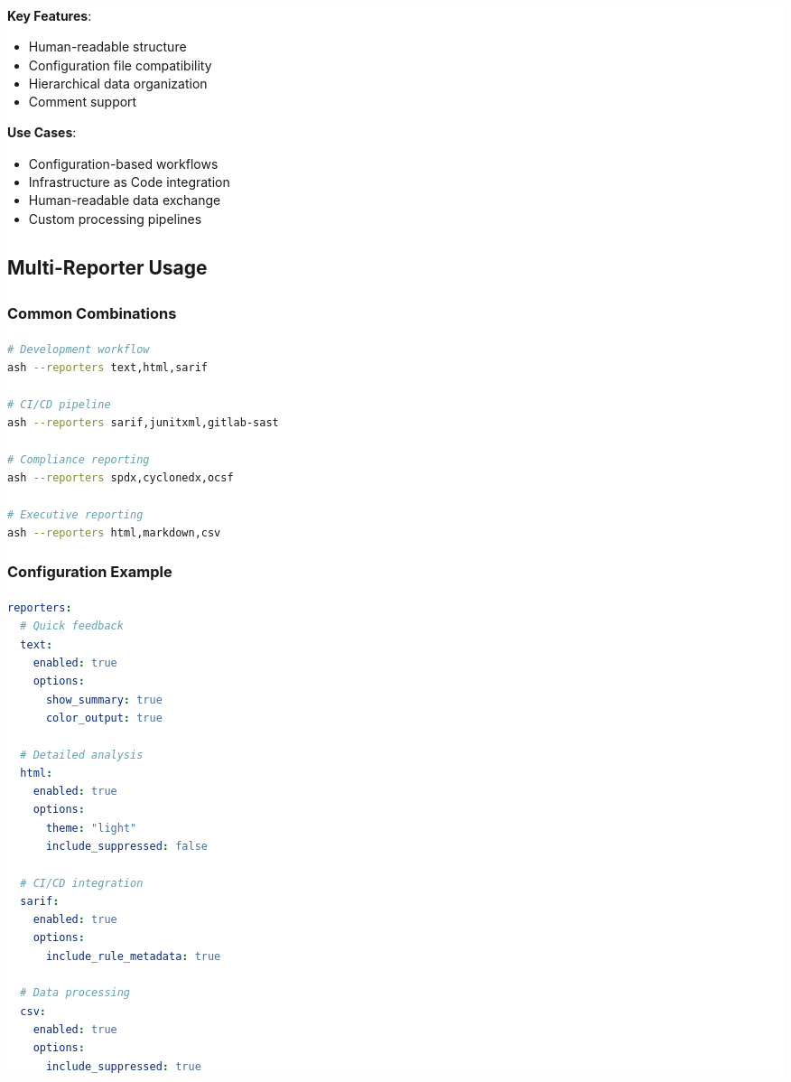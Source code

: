 **Key Features**:
- Human-readable structure
- Configuration file compatibility
- Hierarchical data organization
- Comment support

**Use Cases**:
- Configuration-based workflows
- Infrastructure as Code integration
- Human-readable data exchange
- Custom processing pipelines

## Multi-Reporter Usage

### Common Combinations

```bash
# Development workflow
ash --reporters text,html,sarif

# CI/CD pipeline
ash --reporters sarif,junitxml,gitlab-sast

# Compliance reporting
ash --reporters spdx,cyclonedx,ocsf

# Executive reporting
ash --reporters html,markdown,csv
```

### Configuration Example

```yaml
reporters:
  # Quick feedback
  text:
    enabled: true
    options:
      show_summary: true
      color_output: true

  # Detailed analysis
  html:
    enabled: true
    options:
      theme: "light"
      include_suppressed: false

  # CI/CD integration
  sarif:
    enabled: true
    options:
      include_rule_metadata: true

  # Data processing
  csv:
    enabled: true
    options:
      include_suppressed: true
```
